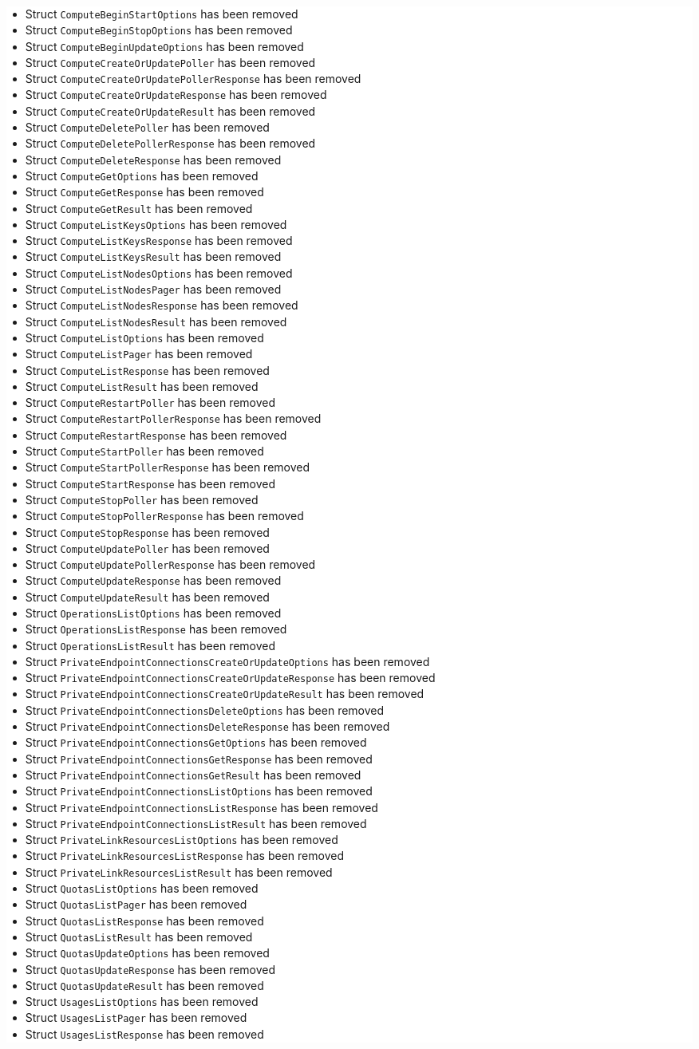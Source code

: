 - Struct `ComputeBeginStartOptions` has been removed
- Struct `ComputeBeginStopOptions` has been removed
- Struct `ComputeBeginUpdateOptions` has been removed
- Struct `ComputeCreateOrUpdatePoller` has been removed
- Struct `ComputeCreateOrUpdatePollerResponse` has been removed
- Struct `ComputeCreateOrUpdateResponse` has been removed
- Struct `ComputeCreateOrUpdateResult` has been removed
- Struct `ComputeDeletePoller` has been removed
- Struct `ComputeDeletePollerResponse` has been removed
- Struct `ComputeDeleteResponse` has been removed
- Struct `ComputeGetOptions` has been removed
- Struct `ComputeGetResponse` has been removed
- Struct `ComputeGetResult` has been removed
- Struct `ComputeListKeysOptions` has been removed
- Struct `ComputeListKeysResponse` has been removed
- Struct `ComputeListKeysResult` has been removed
- Struct `ComputeListNodesOptions` has been removed
- Struct `ComputeListNodesPager` has been removed
- Struct `ComputeListNodesResponse` has been removed
- Struct `ComputeListNodesResult` has been removed
- Struct `ComputeListOptions` has been removed
- Struct `ComputeListPager` has been removed
- Struct `ComputeListResponse` has been removed
- Struct `ComputeListResult` has been removed
- Struct `ComputeRestartPoller` has been removed
- Struct `ComputeRestartPollerResponse` has been removed
- Struct `ComputeRestartResponse` has been removed
- Struct `ComputeStartPoller` has been removed
- Struct `ComputeStartPollerResponse` has been removed
- Struct `ComputeStartResponse` has been removed
- Struct `ComputeStopPoller` has been removed
- Struct `ComputeStopPollerResponse` has been removed
- Struct `ComputeStopResponse` has been removed
- Struct `ComputeUpdatePoller` has been removed
- Struct `ComputeUpdatePollerResponse` has been removed
- Struct `ComputeUpdateResponse` has been removed
- Struct `ComputeUpdateResult` has been removed
- Struct `OperationsListOptions` has been removed
- Struct `OperationsListResponse` has been removed
- Struct `OperationsListResult` has been removed
- Struct `PrivateEndpointConnectionsCreateOrUpdateOptions` has been removed
- Struct `PrivateEndpointConnectionsCreateOrUpdateResponse` has been removed
- Struct `PrivateEndpointConnectionsCreateOrUpdateResult` has been removed
- Struct `PrivateEndpointConnectionsDeleteOptions` has been removed
- Struct `PrivateEndpointConnectionsDeleteResponse` has been removed
- Struct `PrivateEndpointConnectionsGetOptions` has been removed
- Struct `PrivateEndpointConnectionsGetResponse` has been removed
- Struct `PrivateEndpointConnectionsGetResult` has been removed
- Struct `PrivateEndpointConnectionsListOptions` has been removed
- Struct `PrivateEndpointConnectionsListResponse` has been removed
- Struct `PrivateEndpointConnectionsListResult` has been removed
- Struct `PrivateLinkResourcesListOptions` has been removed
- Struct `PrivateLinkResourcesListResponse` has been removed
- Struct `PrivateLinkResourcesListResult` has been removed
- Struct `QuotasListOptions` has been removed
- Struct `QuotasListPager` has been removed
- Struct `QuotasListResponse` has been removed
- Struct `QuotasListResult` has been removed
- Struct `QuotasUpdateOptions` has been removed
- Struct `QuotasUpdateResponse` has been removed
- Struct `QuotasUpdateResult` has been removed
- Struct `UsagesListOptions` has been removed
- Struct `UsagesListPager` has been removed
- Struct `UsagesListResponse` has been removed